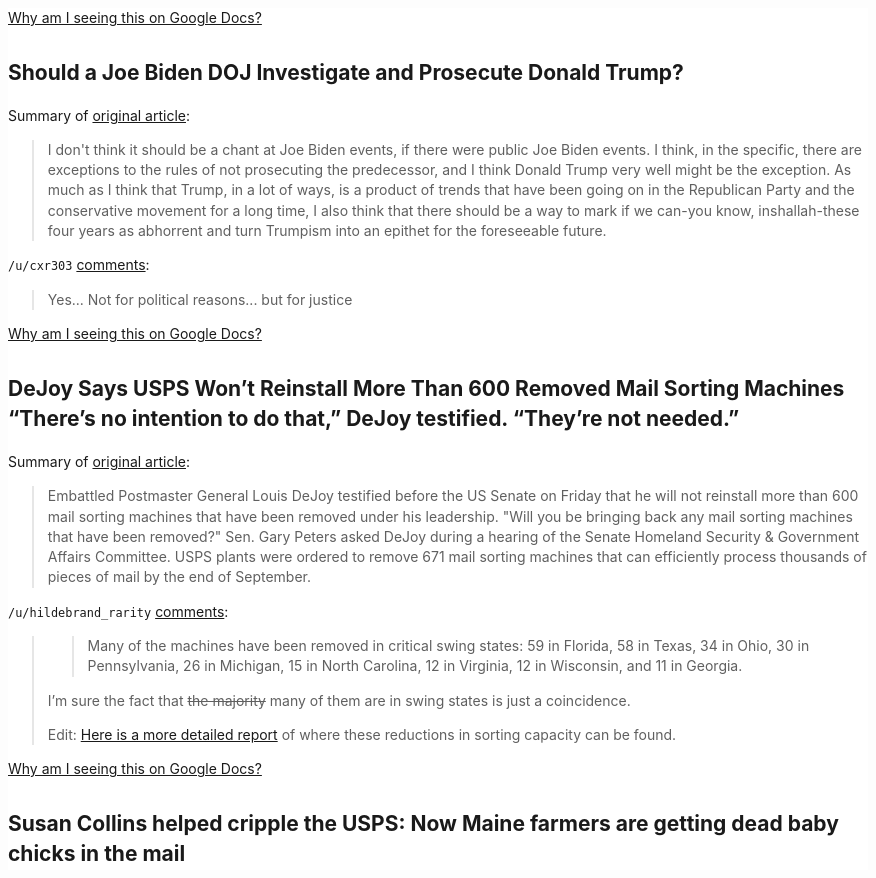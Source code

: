 [Why am I seeing this on Google Docs?](https://docs.google.com/document/d/1Dc6We63vOXIZsc0op-Bt4abqkYjXzOigalQqFxmvvbM/edit?usp=sharing)

## Should a Joe Biden DOJ Investigate and Prosecute Donald Trump?

Summary of [original article](https://slate.com/news-and-politics/2020/08/should-biden-prosecute-trump-michelle-goldberg-mike-pesca-debate.html):

> I don't think it should be a chant at Joe Biden events, if there were public Joe Biden events. I think, in the specific, there are exceptions to the rules of not prosecuting the predecessor, and I think Donald Trump very well might be the exception. As much as I think that Trump, in a lot of ways, is a product of trends that have been going on in the Republican Party and the conservative movement for a long time, I also think that there should be a way to mark if we can-you know, inshallah-these four years as abhorrent and turn Trumpism into an epithet for the foreseeable future.

`/u/cxr303` [comments](https://www.reddit.com/r/politics/comments/idw2c8/should_a_joe_biden_doj_investigate_and_prosecute/):

> Yes...
> Not for political reasons... but for justice

[Why am I seeing this on Google Docs?](https://docs.google.com/document/d/1Dc6We63vOXIZsc0op-Bt4abqkYjXzOigalQqFxmvvbM/edit?usp=sharing)

## DeJoy Says USPS Won’t Reinstall More Than 600 Removed Mail Sorting Machines “There’s no intention to do that,” DeJoy testified. “They’re not needed.”

Summary of [original article](https://www.motherjones.com/politics/2020/08/dejoy-says-usps-wont-reinstall-more-than-600-removed-mail-sorting-machines/):

> Embattled Postmaster General Louis DeJoy testified before the US Senate on Friday that he will not reinstall more than 600 mail sorting machines that have been removed under his leadership. "Will you be bringing back any mail sorting machines that have been removed?" Sen. Gary Peters asked DeJoy during a hearing of the Senate Homeland Security & Government Affairs Committee. USPS plants were ordered to remove 671 mail sorting machines that can efficiently process thousands of pieces of mail by the end of September.

`/u/hildebrand_rarity` [comments](https://www.reddit.com/r/politics/comments/idy15r/dejoy_says_usps_wont_reinstall_more_than_600/):

> >	Many of the machines have been removed in critical swing states: 59 in Florida, 58 in Texas, 34 in Ohio, 30 in Pennsylvania, 26 in Michigan, 15 in North Carolina, 12 in Virginia, 12 in Wisconsin, and 11 in Georgia.
> 
> I’m sure the fact that ~~the majority~~ many of them are in swing states is just a coincidence.
> 
> Edit: [Here is a more detailed report](https://www.washingtonpost.com/business/2020/08/20/postal-service-mail-sorters-removals/) of where these reductions in sorting capacity can be found.

[Why am I seeing this on Google Docs?](https://docs.google.com/document/d/1Dc6We63vOXIZsc0op-Bt4abqkYjXzOigalQqFxmvvbM/edit?usp=sharing)

## Susan Collins helped cripple the USPS: Now Maine farmers are getting dead baby chicks in the mail
